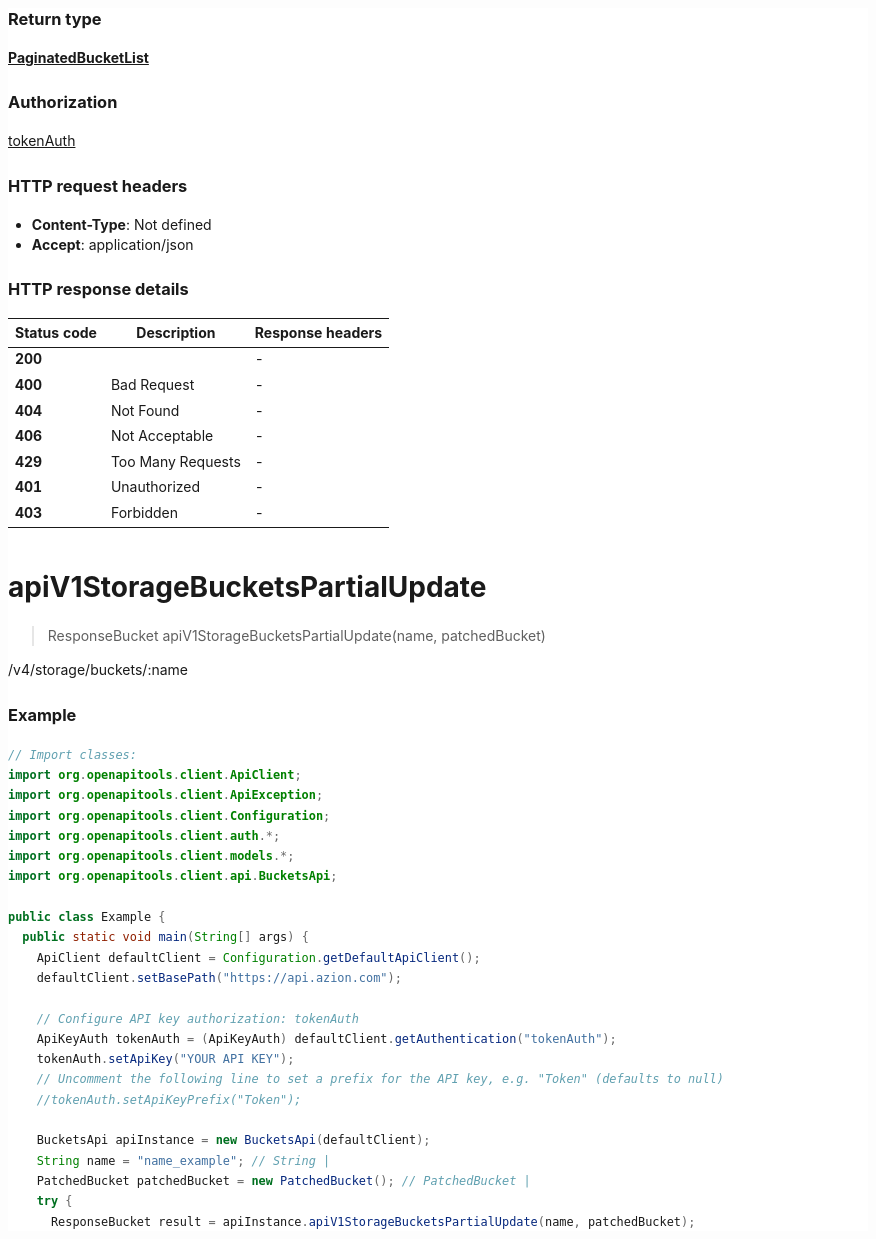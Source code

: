 ### Return type

[**PaginatedBucketList**](PaginatedBucketList.md)

### Authorization

[tokenAuth](../README.md#tokenAuth)

### HTTP request headers

 - **Content-Type**: Not defined
 - **Accept**: application/json

### HTTP response details
| Status code | Description | Response headers |
|-------------|-------------|------------------|
| **200** |  |  -  |
| **400** | Bad Request |  -  |
| **404** | Not Found |  -  |
| **406** | Not Acceptable |  -  |
| **429** | Too Many Requests |  -  |
| **401** | Unauthorized |  -  |
| **403** | Forbidden |  -  |

<a id="apiV1StorageBucketsPartialUpdate"></a>
# **apiV1StorageBucketsPartialUpdate**
> ResponseBucket apiV1StorageBucketsPartialUpdate(name, patchedBucket)

/v4/storage/buckets/:name



### Example
```java
// Import classes:
import org.openapitools.client.ApiClient;
import org.openapitools.client.ApiException;
import org.openapitools.client.Configuration;
import org.openapitools.client.auth.*;
import org.openapitools.client.models.*;
import org.openapitools.client.api.BucketsApi;

public class Example {
  public static void main(String[] args) {
    ApiClient defaultClient = Configuration.getDefaultApiClient();
    defaultClient.setBasePath("https://api.azion.com");
    
    // Configure API key authorization: tokenAuth
    ApiKeyAuth tokenAuth = (ApiKeyAuth) defaultClient.getAuthentication("tokenAuth");
    tokenAuth.setApiKey("YOUR API KEY");
    // Uncomment the following line to set a prefix for the API key, e.g. "Token" (defaults to null)
    //tokenAuth.setApiKeyPrefix("Token");

    BucketsApi apiInstance = new BucketsApi(defaultClient);
    String name = "name_example"; // String | 
    PatchedBucket patchedBucket = new PatchedBucket(); // PatchedBucket | 
    try {
      ResponseBucket result = apiInstance.apiV1StorageBucketsPartialUpdate(name, patchedBucket);
```